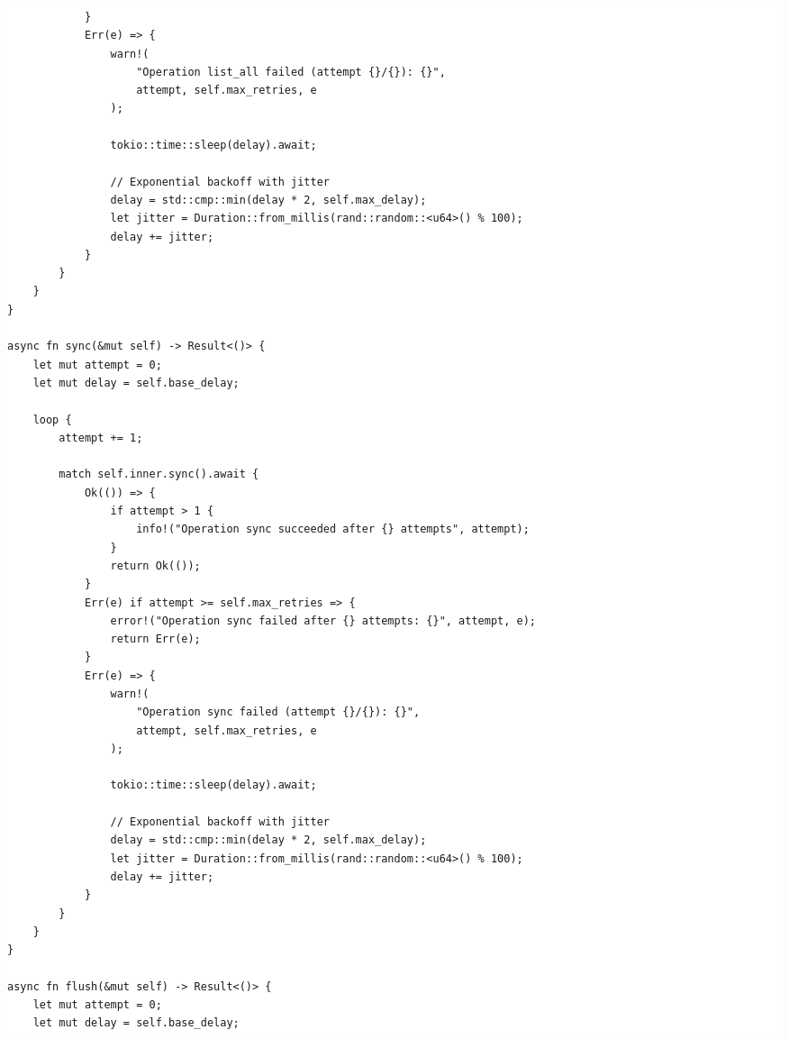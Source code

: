                 }
                Err(e) => {
                    warn!(
                        "Operation list_all failed (attempt {}/{}): {}",
                        attempt, self.max_retries, e
                    );

                    tokio::time::sleep(delay).await;

                    // Exponential backoff with jitter
                    delay = std::cmp::min(delay * 2, self.max_delay);
                    let jitter = Duration::from_millis(rand::random::<u64>() % 100);
                    delay += jitter;
                }
            }
        }
    }

    async fn sync(&mut self) -> Result<()> {
        let mut attempt = 0;
        let mut delay = self.base_delay;

        loop {
            attempt += 1;

            match self.inner.sync().await {
                Ok(()) => {
                    if attempt > 1 {
                        info!("Operation sync succeeded after {} attempts", attempt);
                    }
                    return Ok(());
                }
                Err(e) if attempt >= self.max_retries => {
                    error!("Operation sync failed after {} attempts: {}", attempt, e);
                    return Err(e);
                }
                Err(e) => {
                    warn!(
                        "Operation sync failed (attempt {}/{}): {}",
                        attempt, self.max_retries, e
                    );

                    tokio::time::sleep(delay).await;

                    // Exponential backoff with jitter
                    delay = std::cmp::min(delay * 2, self.max_delay);
                    let jitter = Duration::from_millis(rand::random::<u64>() % 100);
                    delay += jitter;
                }
            }
        }
    }

    async fn flush(&mut self) -> Result<()> {
        let mut attempt = 0;
        let mut delay = self.base_delay;
